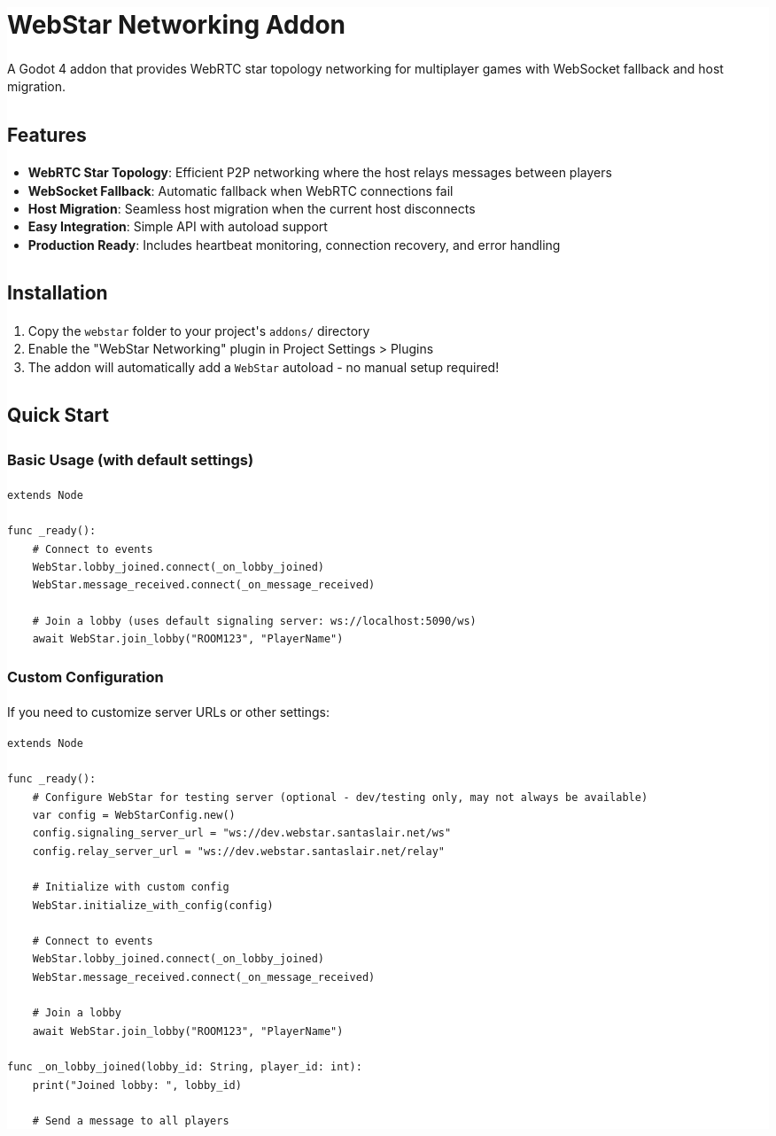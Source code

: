 # WebStar Networking Addon

A Godot 4 addon that provides WebRTC star topology networking for multiplayer games with WebSocket fallback and host migration.

## Features

- **WebRTC Star Topology**: Efficient P2P networking where the host relays messages between players
- **WebSocket Fallback**: Automatic fallback when WebRTC connections fail
- **Host Migration**: Seamless host migration when the current host disconnects
- **Easy Integration**: Simple API with autoload support
- **Production Ready**: Includes heartbeat monitoring, connection recovery, and error handling

## Installation

1. Copy the `webstar` folder to your project's `addons/` directory
2. Enable the "WebStar Networking" plugin in Project Settings > Plugins
3. The addon will automatically add a `WebStar` autoload - no manual setup required!

## Quick Start

### Basic Usage (with default settings)

```gdscript
extends Node

func _ready():
    # Connect to events
    WebStar.lobby_joined.connect(_on_lobby_joined)
    WebStar.message_received.connect(_on_message_received)
    
    # Join a lobby (uses default signaling server: ws://localhost:5090/ws)
    await WebStar.join_lobby("ROOM123", "PlayerName")
```

### Custom Configuration

If you need to customize server URLs or other settings:

```gdscript
extends Node

func _ready():
    # Configure WebStar for testing server (optional - dev/testing only, may not always be available)
    var config = WebStarConfig.new()
    config.signaling_server_url = "ws://dev.webstar.santaslair.net/ws"
    config.relay_server_url = "ws://dev.webstar.santaslair.net/relay"
    
    # Initialize with custom config
    WebStar.initialize_with_config(config)
    
    # Connect to events
    WebStar.lobby_joined.connect(_on_lobby_joined)
    WebStar.message_received.connect(_on_message_received)
    
    # Join a lobby
    await WebStar.join_lobby("ROOM123", "PlayerName")

func _on_lobby_joined(lobby_id: String, player_id: int):
    print("Joined lobby: ", lobby_id)
    
    # Send a message to all players
```